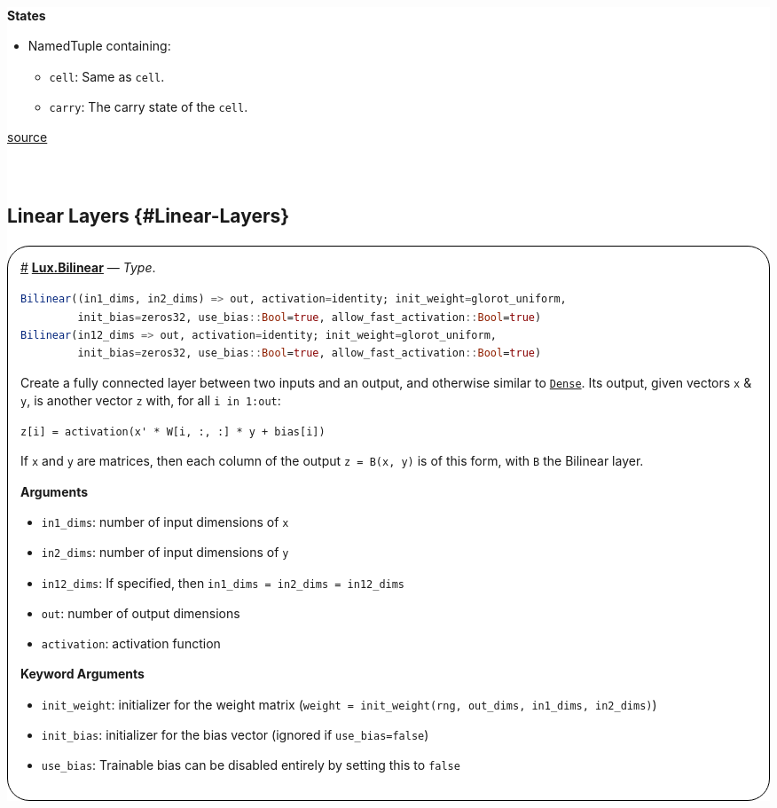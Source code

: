 
**States**
- NamedTuple containing:
  - `cell`: Same as `cell`.
    
  - `carry`: The carry state of the `cell`.
    
  


[source](https://github.com/LuxDL/Lux.jl/blob/19dabbcb22e6fded02e56fd78bcd48664da8cdc0/src/layers/recurrent.jl#L130-L167)

</div>
<br>

## Linear Layers {#Linear-Layers}
<div style='border-width:1px; border-style:solid; border-color:black; padding: 1em; border-radius: 25px;'>
<a id='Lux.Bilinear' href='#Lux.Bilinear'>#</a>&nbsp;<b><u>Lux.Bilinear</u></b> &mdash; <i>Type</i>.




```julia
Bilinear((in1_dims, in2_dims) => out, activation=identity; init_weight=glorot_uniform,
         init_bias=zeros32, use_bias::Bool=true, allow_fast_activation::Bool=true)
Bilinear(in12_dims => out, activation=identity; init_weight=glorot_uniform,
         init_bias=zeros32, use_bias::Bool=true, allow_fast_activation::Bool=true)
```


Create a fully connected layer between two inputs and an output, and otherwise similar to [`Dense`](/api/Lux/layers#Lux.Dense). Its output, given vectors `x` & `y`, is another vector `z` with, for all `i in 1:out`:

`z[i] = activation(x' * W[i, :, :] * y + bias[i])`

If `x` and `y` are matrices, then each column of the output `z = B(x, y)` is of this form, with `B` the Bilinear layer.

**Arguments**
- `in1_dims`: number of input dimensions of `x`
  
- `in2_dims`: number of input dimensions of `y`
  
- `in12_dims`: If specified, then `in1_dims = in2_dims = in12_dims`
  
- `out`: number of output dimensions
  
- `activation`: activation function
  

**Keyword Arguments**
- `init_weight`: initializer for the weight matrix (`weight = init_weight(rng, out_dims, in1_dims, in2_dims)`)
  
- `init_bias`: initializer for the bias vector (ignored if `use_bias=false`)
  
- `use_bias`: Trainable bias can be disabled entirely by setting this to `false`
  